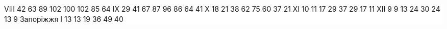   <tr>
    <td>VIII</td>
    <td>42</td>
    <td>63</td>
    <td>89</td>
    <td>102</td>
    <td>100</td>
    <td>102</td>
    <td>85</td>
    <td>64</td>
  </tr>
  <tr>
    <td>IX</td>
    <td>29</td>
    <td>41</td>
    <td>67</td>
    <td>87</td>
    <td>96</td>
    <td>86</td>
    <td>64</td>
    <td>41</td>
  </tr>
  <tr>
    <td>X</td>
    <td>18</td>
    <td>21</td>
    <td>38</td>
    <td>62</td>
    <td>75</td>
    <td>60</td>
    <td>37</td>
    <td>21</td>
  </tr>
  <tr>
    <td>XI</td>
    <td>10</td>
    <td>11</td>
    <td>17</td>
    <td>29</td>
    <td>37</td>
    <td>29</td>
    <td>17</td>
    <td>11</td>
  </tr>
  <tr>
    <td>XII</td>
    <td>9</td>
    <td>9</td>
    <td>13</td>
    <td>24</td>
    <td>30</td>
    <td>24</td>
    <td>13</td>
    <td>9</td>
  </tr>
  <tr>
    <td rowspan="12">Запоріжжя</td>
    <td>I</td>
    <td>13</td>
    <td>13</td>
    <td>19</td>
    <td>36</td>
    <td>49</td>
    <td>40</td>